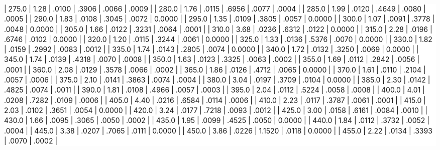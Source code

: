 | 275.0 | 1.28 | .0100 | .3906 | .0066 | .0009 |
| 280.0 | 1.76 | .0115 | .6956 | .0077 | .0004 |
| 285.0 | 1.99 | .0120 | .4649 | .0080 | .0005 |
| 290.0 | 1.83 | .0108 | .3045 | .0072 | 0.0000 |
| 295.0 | 1.35 | .0109 | .3805 | .0057 | 0.0000 |
| 300.0 | 1.07 | .0091 | .3778 | .0048 | 0.0000 |
| 305.0 | 1.66 | .0122 | .3231 | .0064 | .0001 |
| 310.0 | 3.68 | .0236 | .6312 | .0122 | 0.0000 |
| 315.0 | 2.28 | .0196 | .6746 | .0102 | 0.0000 |
| 320.0 | 1.20 | .0115 | .3244 | .0061 | 0.0000 |
| 325.0 | 1.33 | .0136 | .5376 | .0070 | 0.0000 |
| 330.0 | 1.82 | .0159 | .2992 | .0083 | .0012 |
| 335.0 | 1.74 | .0143 | .2805 | .0074 | 0.0000 |
| 340.0 | 1.72 | .0132 | .3250 | .0069 | 0.0000 |
| 345.0 | 1.74 | .0139 | .4318 | .0070 | .0008 |
| 350.0 | 1.63 | .0123 | .3325 | .0063 | .0002 |
| 355.0 | 1.69 | .0112 | .2842 | .0056 | .0001 |
| 360.0 | 2.08 | .0129 | .3578 | .0066 | .0002 |
| 365.0 | 1.86 | .0126 | .4712 | .0065 | 0.0000 |
| 370.0 | 1.61 | .0110 | .2104 | .0057 | .0006 |
| 375.0 | 2.10 | .0141 | .3863 | .0074 | .0004 |
| 380.0 | 3.04 | .0197 | .3709 | .0104 | 0.0000 |
| 385.0 | 2.30 | .0142 | .4825 | .0074 | .0011 |
| 390.0 | 1.81 | .0108 | .4966 | .0057 | .0003 |
| 395.0 | 2.04 | .0112 | .5224 | .0058 | .0008 |
| 400.0 | 4.01 | .0208 | .7282 | .0109 | .0006 |
| 405.0 | 4.40 | .0216 | .6584 | .0114 | .0006 |
| 410.0 | 2.23 | .0117 | .3787 | .0061 | .0001 |
| 415.0 | 2.03 | .0102 | .3651 | .0054 | 0.0000 |
| 420.0 | 3.24 | .0177 | .7218 | .0093 | .0012 |
| 425.0 | 3.00 | .0158 | .6161 | .0084 | .0010 |
| 430.0 | 1.66 | .0095 | .3065 | .0050 | .0002 |
| 435.0 | 1.95 | .0099 | .4525 | .0050 | 0.0000 |
| 440.0 | 1.84 | .0112 | .3732 | .0052 | .0004 |
| 445.0 | 3.38 | .0207 | .7065 | .0111 | 0.0000 |
| 450.0 | 3.86 | .0226 | 1.1520 | .0118 | 0.0000 |
| 455.0 | 2.22 | .0134 | .3393 | .0070 | .0002 |